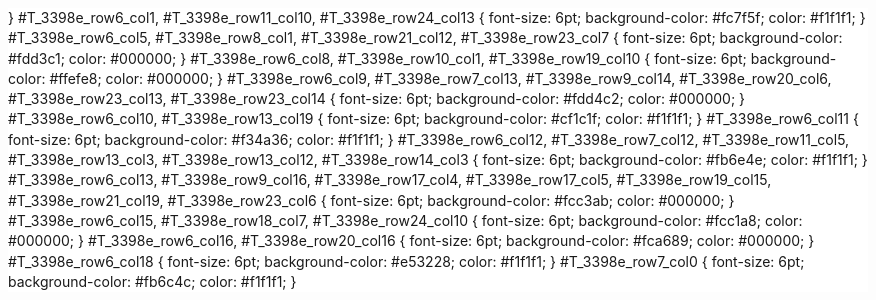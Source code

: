 }
#T_3398e_row6_col1, #T_3398e_row11_col10, #T_3398e_row24_col13 {
  font-size: 6pt;
  background-color: #fc7f5f;
  color: #f1f1f1;
}
#T_3398e_row6_col5, #T_3398e_row8_col1, #T_3398e_row21_col12, #T_3398e_row23_col7 {
  font-size: 6pt;
  background-color: #fdd3c1;
  color: #000000;
}
#T_3398e_row6_col8, #T_3398e_row10_col1, #T_3398e_row19_col10 {
  font-size: 6pt;
  background-color: #ffefe8;
  color: #000000;
}
#T_3398e_row6_col9, #T_3398e_row7_col13, #T_3398e_row9_col14, #T_3398e_row20_col6, #T_3398e_row23_col13, #T_3398e_row23_col14 {
  font-size: 6pt;
  background-color: #fdd4c2;
  color: #000000;
}
#T_3398e_row6_col10, #T_3398e_row13_col19 {
  font-size: 6pt;
  background-color: #cf1c1f;
  color: #f1f1f1;
}
#T_3398e_row6_col11 {
  font-size: 6pt;
  background-color: #f34a36;
  color: #f1f1f1;
}
#T_3398e_row6_col12, #T_3398e_row7_col12, #T_3398e_row11_col5, #T_3398e_row13_col3, #T_3398e_row13_col12, #T_3398e_row14_col3 {
  font-size: 6pt;
  background-color: #fb6e4e;
  color: #f1f1f1;
}
#T_3398e_row6_col13, #T_3398e_row9_col16, #T_3398e_row17_col4, #T_3398e_row17_col5, #T_3398e_row19_col15, #T_3398e_row21_col19, #T_3398e_row23_col6 {
  font-size: 6pt;
  background-color: #fcc3ab;
  color: #000000;
}
#T_3398e_row6_col15, #T_3398e_row18_col7, #T_3398e_row24_col10 {
  font-size: 6pt;
  background-color: #fcc1a8;
  color: #000000;
}
#T_3398e_row6_col16, #T_3398e_row20_col16 {
  font-size: 6pt;
  background-color: #fca689;
  color: #000000;
}
#T_3398e_row6_col18 {
  font-size: 6pt;
  background-color: #e53228;
  color: #f1f1f1;
}
#T_3398e_row7_col0 {
  font-size: 6pt;
  background-color: #fb6c4c;
  color: #f1f1f1;
}